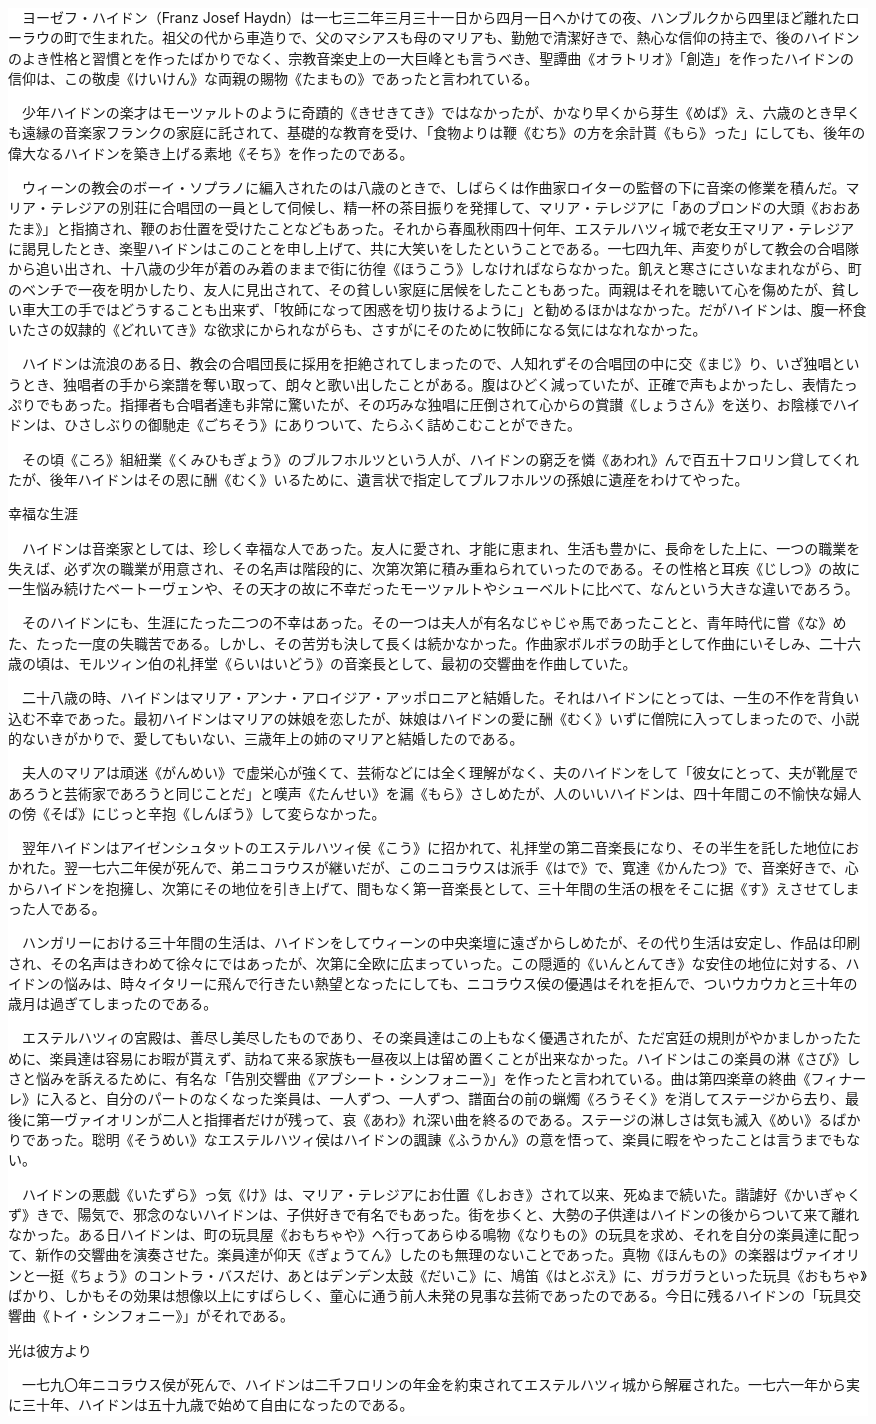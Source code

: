 
　ヨーゼフ・ハイドン（Franz Josef Haydn）は一七三二年三月三十一日から四月一日へかけての夜、ハンブルクから四里ほど離れたローラウの町で生まれた。祖父の代から車造りで、父のマシアスも母のマリアも、勤勉で清潔好きで、熱心な信仰の持主で、後のハイドンのよき性格と習慣とを作ったばかりでなく、宗教音楽史上の一大巨峰とも言うべき、聖譚曲《オラトリオ》「創造」を作ったハイドンの信仰は、この敬虔《けいけん》な両親の賜物《たまもの》であったと言われている。

　少年ハイドンの楽才はモーツァルトのように奇蹟的《きせきてき》ではなかったが、かなり早くから芽生《めば》え、六歳のとき早くも遠縁の音楽家フランクの家庭に託されて、基礎的な教育を受け、「食物よりは鞭《むち》の方を余計貰《もら》った」にしても、後年の偉大なるハイドンを築き上げる素地《そち》を作ったのである。

　ウィーンの教会のボーイ・ソプラノに編入されたのは八歳のときで、しばらくは作曲家ロイターの監督の下に音楽の修業を積んだ。マリア・テレジアの別荘に合唱団の一員として伺候し、精一杯の茶目振りを発揮して、マリア・テレジアに「あのブロンドの大頭《おおあたま》」と指摘され、鞭のお仕置を受けたことなどもあった。それから春風秋雨四十何年、エステルハツィ城で老女王マリア・テレジアに謁見したとき、楽聖ハイドンはこのことを申し上げて、共に大笑いをしたということである。一七四九年、声変りがして教会の合唱隊から追い出され、十八歳の少年が着のみ着のままで街に彷徨《ほうこう》しなければならなかった。飢えと寒さにさいなまれながら、町のベンチで一夜を明かしたり、友人に見出されて、その貧しい家庭に居候をしたこともあった。両親はそれを聴いて心を傷めたが、貧しい車大工の手ではどうすることも出来ず、「牧師になって困惑を切り抜けるように」と勧めるほかはなかった。だがハイドンは、腹一杯食いたさの奴隷的《どれいてき》な欲求にかられながらも、さすがにそのために牧師になる気にはなれなかった。

　ハイドンは流浪のある日、教会の合唱団長に採用を拒絶されてしまったので、人知れずその合唱団の中に交《まじ》り、いざ独唱というとき、独唱者の手から楽譜を奪い取って、朗々と歌い出したことがある。腹はひどく減っていたが、正確で声もよかったし、表情たっぷりでもあった。指揮者も合唱者達も非常に驚いたが、その巧みな独唱に圧倒されて心からの賞讃《しょうさん》を送り、お陰様でハイドンは、ひさしぶりの御馳走《ごちそう》にありついて、たらふく詰めこむことができた。

　その頃《ころ》組紐業《くみひもぎょう》のブルフホルツという人が、ハイドンの窮乏を憐《あわれ》んで百五十フロリン貸してくれたが、後年ハイドンはその恩に酬《むく》いるために、遺言状で指定してブルフホルツの孫娘に遺産をわけてやった。



幸福な生涯



　ハイドンは音楽家としては、珍しく幸福な人であった。友人に愛され、才能に恵まれ、生活も豊かに、長命をした上に、一つの職業を失えば、必ず次の職業が用意され、その名声は階段的に、次第次第に積み重ねられていったのである。その性格と耳疾《じしつ》の故に一生悩み続けたベートーヴェンや、その天才の故に不幸だったモーツァルトやシューベルトに比べて、なんという大きな違いであろう。

　そのハイドンにも、生涯にたった二つの不幸はあった。その一つは夫人が有名なじゃじゃ馬であったことと、青年時代に嘗《な》めた、たった一度の失職苦である。しかし、その苦労も決して長くは続かなかった。作曲家ボルボラの助手として作曲にいそしみ、二十六歳の頃は、モルツィン伯の礼拝堂《らいはいどう》の音楽長として、最初の交響曲を作曲していた。

　二十八歳の時、ハイドンはマリア・アンナ・アロイジア・アッポロニアと結婚した。それはハイドンにとっては、一生の不作を背負い込む不幸であった。最初ハイドンはマリアの妹娘を恋したが、妹娘はハイドンの愛に酬《むく》いずに僧院に入ってしまったので、小説的ないきがかりで、愛してもいない、三歳年上の姉のマリアと結婚したのである。

　夫人のマリアは頑迷《がんめい》で虚栄心が強くて、芸術などには全く理解がなく、夫のハイドンをして「彼女にとって、夫が靴屋であろうと芸術家であろうと同じことだ」と嘆声《たんせい》を漏《もら》さしめたが、人のいいハイドンは、四十年間この不愉快な婦人の傍《そば》にじっと辛抱《しんぼう》して変らなかった。

　翌年ハイドンはアイゼンシュタットのエステルハツィ侯《こう》に招かれて、礼拝堂の第二音楽長になり、その半生を託した地位におかれた。翌一七六二年侯が死んで、弟ニコラウスが継いだが、このニコラウスは派手《はで》で、寛達《かんたつ》で、音楽好きで、心からハイドンを抱擁し、次第にその地位を引き上げて、間もなく第一音楽長として、三十年間の生活の根をそこに据《す》えさせてしまった人である。

　ハンガリーにおける三十年間の生活は、ハイドンをしてウィーンの中央楽壇に遠ざからしめたが、その代り生活は安定し、作品は印刷され、その名声はきわめて徐々にではあったが、次第に全欧に広まっていった。この隠遁的《いんとんてき》な安住の地位に対する、ハイドンの悩みは、時々イタリーに飛んで行きたい熱望となったにしても、ニコラウス侯の優遇はそれを拒んで、ついウカウカと三十年の歳月は過ぎてしまったのである。

　エステルハツィの宮殿は、善尽し美尽したものであり、その楽員達はこの上もなく優遇されたが、ただ宮廷の規則がやかましかったために、楽員達は容易にお暇が貰えず、訪ねて来る家族も一昼夜以上は留め置くことが出来なかった。ハイドンはこの楽員の淋《さび》しさと悩みを訴えるために、有名な「告別交響曲《アブシート・シンフォニー》」を作ったと言われている。曲は第四楽章の終曲《フィナーレ》に入ると、自分のパートのなくなった楽員は、一人ずつ、一人ずつ、譜面台の前の蝋燭《ろうそく》を消してステージから去り、最後に第一ヴァイオリンが二人と指揮者だけが残って、哀《あわ》れ深い曲を終るのである。ステージの淋しさは気も滅入《めい》るばかりであった。聡明《そうめい》なエステルハツィ侯はハイドンの諷諌《ふうかん》の意を悟って、楽員に暇をやったことは言うまでもない。

　ハイドンの悪戯《いたずら》っ気《け》は、マリア・テレジアにお仕置《しおき》されて以来、死ぬまで続いた。諧謔好《かいぎゃくず》きで、陽気で、邪念のないハイドンは、子供好きで有名でもあった。街を歩くと、大勢の子供達はハイドンの後からついて来て離れなかった。ある日ハイドンは、町の玩具屋《おもちゃや》へ行ってあらゆる鳴物《なりもの》の玩具を求め、それを自分の楽員達に配って、新作の交響曲を演奏させた。楽員達が仰天《ぎょうてん》したのも無理のないことであった。真物《ほんもの》の楽器はヴァイオリンと一挺《ちょう》のコントラ・バスだけ、あとはデンデン太鼓《だいこ》に、鳩笛《はとぶえ》に、ガラガラといった玩具《おもちゃ》ばかり、しかもその効果は想像以上にすばらしく、童心に通う前人未発の見事な芸術であったのである。今日に残るハイドンの「玩具交響曲《トイ・シンフォニー》」がそれである。



光は彼方より



　一七九〇年ニコラウス侯が死んで、ハイドンは二千フロリンの年金を約束されてエステルハツィ城から解雇された。一七六一年から実に三十年、ハイドンは五十九歳で始めて自由になったのである。
